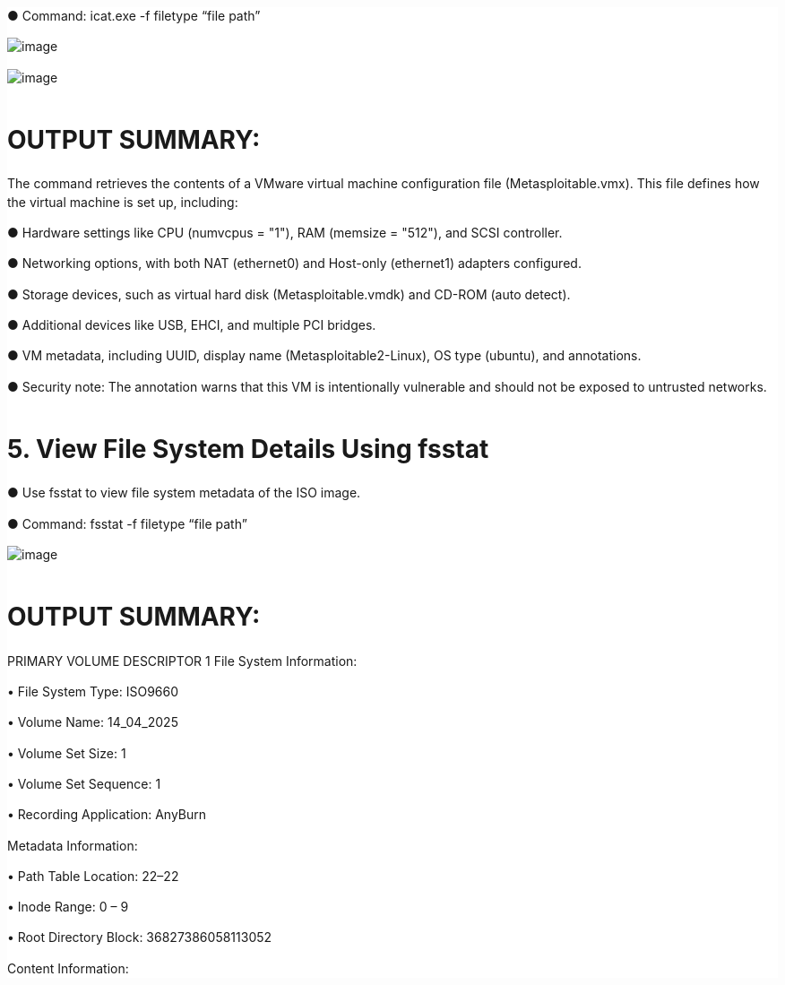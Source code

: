 ● Command: icat.exe -f filetype “file path”


![image](https://github.com/user-attachments/assets/5fa9bfad-efaa-41e8-ad57-deb0ec6b071a)


![image](https://github.com/user-attachments/assets/dc92c32a-0a4e-427e-8451-88c28ee8d181)

# OUTPUT SUMMARY:
The command retrieves the contents of a VMware virtual machine configuration file (Metasploitable.vmx). This file defines how the virtual machine is set up, including:

● Hardware settings like CPU (numvcpus = "1"), RAM (memsize = "512"), and SCSI controller.

● Networking options, with both NAT (ethernet0) and Host-only (ethernet1) adapters configured.

● Storage devices, such as virtual hard disk (Metasploitable.vmdk) and CD-ROM (auto detect).

● Additional devices like USB, EHCI, and multiple PCI bridges.

● VM metadata, including UUID, display name (Metasploitable2-Linux), OS type (ubuntu), and annotations.

● Security note: The annotation warns that this VM is intentionally vulnerable and should not be exposed to untrusted networks.

# 5. View File System Details Using fsstat
● Use fsstat to view file system metadata of the ISO image.

● Command: fsstat -f filetype “file path”


![image](https://github.com/user-attachments/assets/fe17b1bc-9bbe-4799-b0ad-6e5a890e8c26)

# OUTPUT SUMMARY:
PRIMARY VOLUME DESCRIPTOR 1 File System Information:

• File System Type: ISO9660

• Volume Name: 14_04_2025

• Volume Set Size: 1

• Volume Set Sequence: 1

• Recording Application: AnyBurn

Metadata Information:

• Path Table Location: 22–22

• Inode Range: 0 – 9

• Root Directory Block: 36827386058113052

Content Information:
